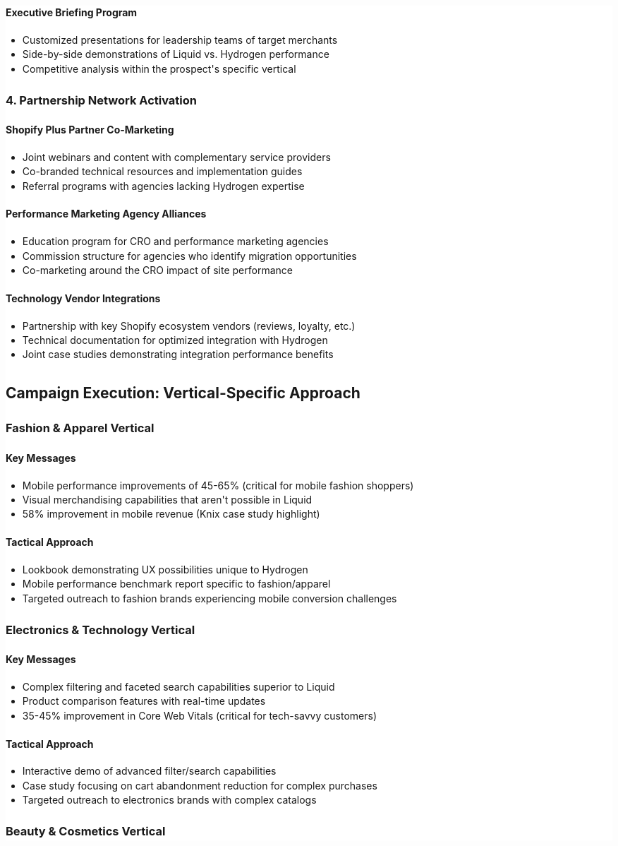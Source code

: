 #### Executive Briefing Program
- Customized presentations for leadership teams of target merchants
- Side-by-side demonstrations of Liquid vs. Hydrogen performance
- Competitive analysis within the prospect's specific vertical

### 4. Partnership Network Activation

#### Shopify Plus Partner Co-Marketing
- Joint webinars and content with complementary service providers
- Co-branded technical resources and implementation guides
- Referral programs with agencies lacking Hydrogen expertise

#### Performance Marketing Agency Alliances
- Education program for CRO and performance marketing agencies
- Commission structure for agencies who identify migration opportunities
- Co-marketing around the CRO impact of site performance

#### Technology Vendor Integrations
- Partnership with key Shopify ecosystem vendors (reviews, loyalty, etc.)
- Technical documentation for optimized integration with Hydrogen
- Joint case studies demonstrating integration performance benefits

## Campaign Execution: Vertical-Specific Approach

### Fashion & Apparel Vertical

#### Key Messages
- Mobile performance improvements of 45-65% (critical for mobile fashion shoppers)
- Visual merchandising capabilities that aren't possible in Liquid
- 58% improvement in mobile revenue (Knix case study highlight)

#### Tactical Approach
- Lookbook demonstrating UX possibilities unique to Hydrogen
- Mobile performance benchmark report specific to fashion/apparel
- Targeted outreach to fashion brands experiencing mobile conversion challenges

### Electronics & Technology Vertical

#### Key Messages
- Complex filtering and faceted search capabilities superior to Liquid
- Product comparison features with real-time updates
- 35-45% improvement in Core Web Vitals (critical for tech-savvy customers)

#### Tactical Approach
- Interactive demo of advanced filter/search capabilities
- Case study focusing on cart abandonment reduction for complex purchases
- Targeted outreach to electronics brands with complex catalogs

### Beauty & Cosmetics Vertical
